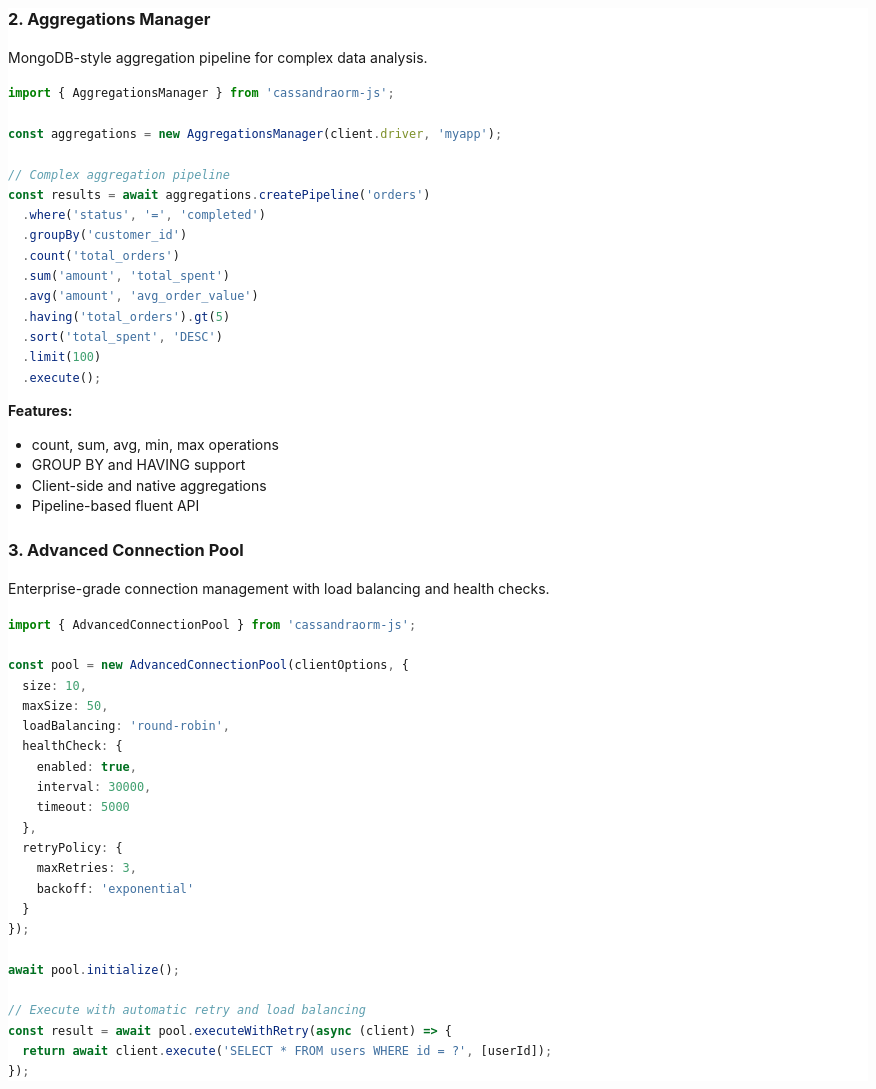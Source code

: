 ### 2. Aggregations Manager

MongoDB-style aggregation pipeline for complex data analysis.

```typescript
import { AggregationsManager } from 'cassandraorm-js';

const aggregations = new AggregationsManager(client.driver, 'myapp');

// Complex aggregation pipeline
const results = await aggregations.createPipeline('orders')
  .where('status', '=', 'completed')
  .groupBy('customer_id')
  .count('total_orders')
  .sum('amount', 'total_spent')
  .avg('amount', 'avg_order_value')
  .having('total_orders').gt(5)
  .sort('total_spent', 'DESC')
  .limit(100)
  .execute();
```

**Features:**
- count, sum, avg, min, max operations
- GROUP BY and HAVING support
- Client-side and native aggregations
- Pipeline-based fluent API

### 3. Advanced Connection Pool

Enterprise-grade connection management with load balancing and health checks.

```typescript
import { AdvancedConnectionPool } from 'cassandraorm-js';

const pool = new AdvancedConnectionPool(clientOptions, {
  size: 10,
  maxSize: 50,
  loadBalancing: 'round-robin',
  healthCheck: {
    enabled: true,
    interval: 30000,
    timeout: 5000
  },
  retryPolicy: {
    maxRetries: 3,
    backoff: 'exponential'
  }
});

await pool.initialize();

// Execute with automatic retry and load balancing
const result = await pool.executeWithRetry(async (client) => {
  return await client.execute('SELECT * FROM users WHERE id = ?', [userId]);
});
```
